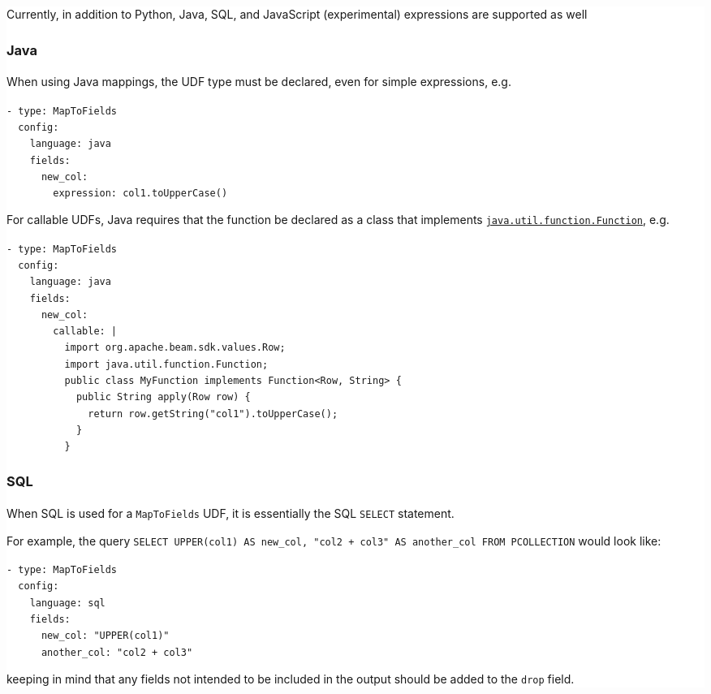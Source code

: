 Currently, in addition to Python, Java, SQL, and JavaScript (experimental)
expressions are supported as well

### Java

When using Java mappings, the UDF type must be declared, even for simple expressions, e.g.

```
- type: MapToFields
  config:
    language: java
    fields:
      new_col:
        expression: col1.toUpperCase()
```

For callable UDFs, Java requires that the function be declared as a class that implements
[`java.util.function.Function`](https://docs.oracle.com/javase/8/docs/api/java/util/function/Function.html), e.g.

```
- type: MapToFields
  config:
    language: java
    fields:
      new_col:
        callable: |
          import org.apache.beam.sdk.values.Row;
          import java.util.function.Function;
          public class MyFunction implements Function<Row, String> {
            public String apply(Row row) {
              return row.getString("col1").toUpperCase();
            }
          }
```

### SQL

When SQL is used for a `MapToFields` UDF, it is essentially the SQL `SELECT` statement.

For example, the query `SELECT UPPER(col1) AS new_col, "col2 + col3" AS another_col FROM PCOLLECTION` would
look like:

```
- type: MapToFields
  config:
    language: sql
    fields:
      new_col: "UPPER(col1)"
      another_col: "col2 + col3"
```

keeping in mind that any fields not intended to be included in the output should be added to the `drop` field.
